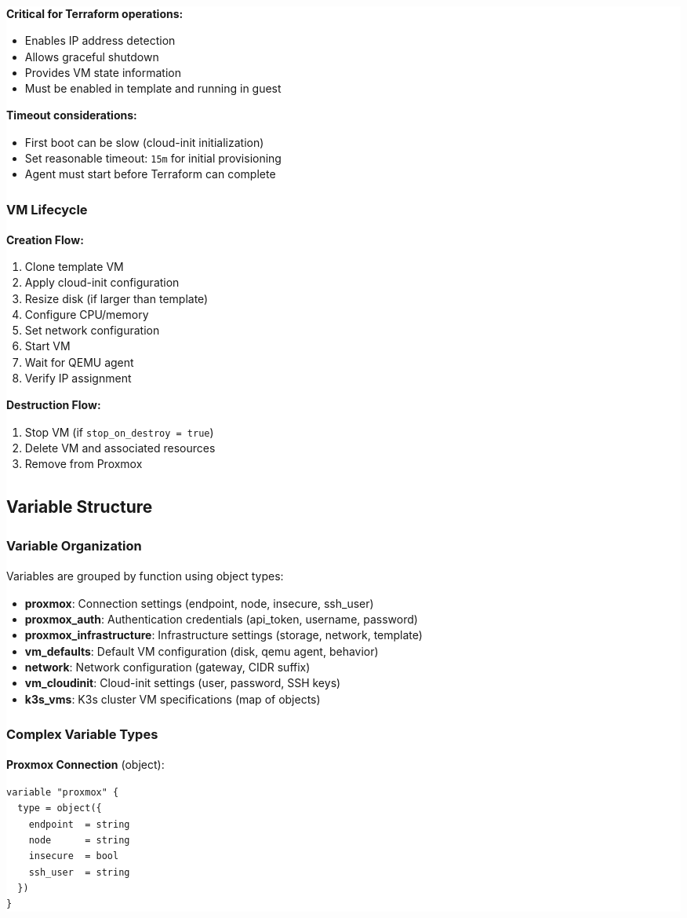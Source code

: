 **Critical for Terraform operations:**
- Enables IP address detection
- Allows graceful shutdown
- Provides VM state information
- Must be enabled in template and running in guest

**Timeout considerations:**
- First boot can be slow (cloud-init initialization)
- Set reasonable timeout: `15m` for initial provisioning
- Agent must start before Terraform can complete

### VM Lifecycle

**Creation Flow:**
1. Clone template VM
2. Apply cloud-init configuration
3. Resize disk (if larger than template)
4. Configure CPU/memory
5. Set network configuration
6. Start VM
7. Wait for QEMU agent
8. Verify IP assignment

**Destruction Flow:**
1. Stop VM (if `stop_on_destroy = true`)
2. Delete VM and associated resources
3. Remove from Proxmox

## Variable Structure

### Variable Organization
Variables are grouped by function using object types:
- **proxmox**: Connection settings (endpoint, node, insecure, ssh_user)
- **proxmox_auth**: Authentication credentials (api_token, username, password)
- **proxmox_infrastructure**: Infrastructure settings (storage, network, template)
- **vm_defaults**: Default VM configuration (disk, qemu agent, behavior)
- **network**: Network configuration (gateway, CIDR suffix)
- **vm_cloudinit**: Cloud-init settings (user, password, SSH keys)
- **k3s_vms**: K3s cluster VM specifications (map of objects)

### Complex Variable Types

**Proxmox Connection** (object):
```hcl
variable "proxmox" {
  type = object({
    endpoint  = string
    node      = string
    insecure  = bool
    ssh_user  = string
  })
}
```
